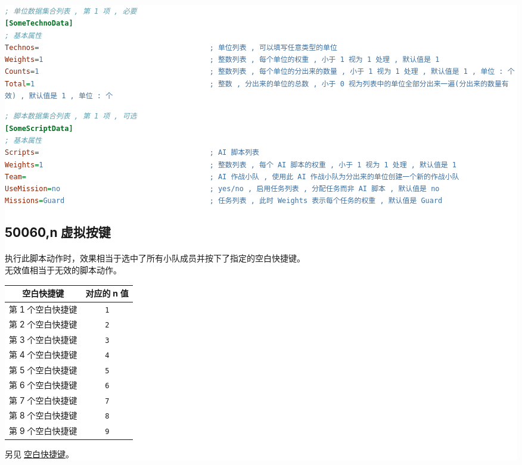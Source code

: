 ```ini
; 单位数据集合列表 , 第 1 项 , 必要
[SomeTechnoData]
; 基本属性
Technos=                                        ; 单位列表 , 可以填写任意类型的单位
Weights=1                                       ; 整数列表 , 每个单位的权重 , 小于 1 视为 1 处理 , 默认值是 1
Counts=1                                        ; 整数列表 , 每个单位的分出来的数量 , 小于 1 视为 1 处理 , 默认值是 1 , 单位 : 个
Total=1                                         ; 整数 , 分出来的单位的总数 , 小于 0 视为列表中的单位全部分出来一遍(分出来的数量有效) , 默认值是 1 , 单位 : 个
```

```ini
; 脚本数据集合列表 , 第 1 项 , 可选
[SomeScriptData]
; 基本属性
Scripts=                                        ; AI 脚本列表
Weights=1                                       ; 整数列表 , 每个 AI 脚本的权重 , 小于 1 视为 1 处理 , 默认值是 1
Team=                                           ; AI 作战小队 , 使用此 AI 作战小队为分出来的单位创建一个新的作战小队
UseMission=no                                   ; yes/no , 启用任务列表 , 分配任务而非 AI 脚本 , 默认值是 no
Missions=Guard                                  ; 任务列表 , 此时 Weights 表示每个任务的权重 , 默认值是 Guard
```



## 50060,n 虚拟按键

执行此脚本动作时，效果相当于选中了所有小队成员并按下了指定的空白快捷键。  
无效值相当于无效的脚本动作。

|空白快捷键|对应的 n 值|
|:-:|:-:|
|第 1 个空白快捷键|`1`|
|第 2 个空白快捷键|`2`|
|第 3 个空白快捷键|`3`|
|第 4 个空白快捷键|`4`|
|第 5 个空白快捷键|`5`|
|第 6 个空白快捷键|`6`|
|第 7 个空白快捷键|`7`|
|第 8 个空白快捷键|`8`|
|第 9 个空白快捷键|`9`|

另见 [空白快捷键](/功能扩展-空白快捷键.md)。